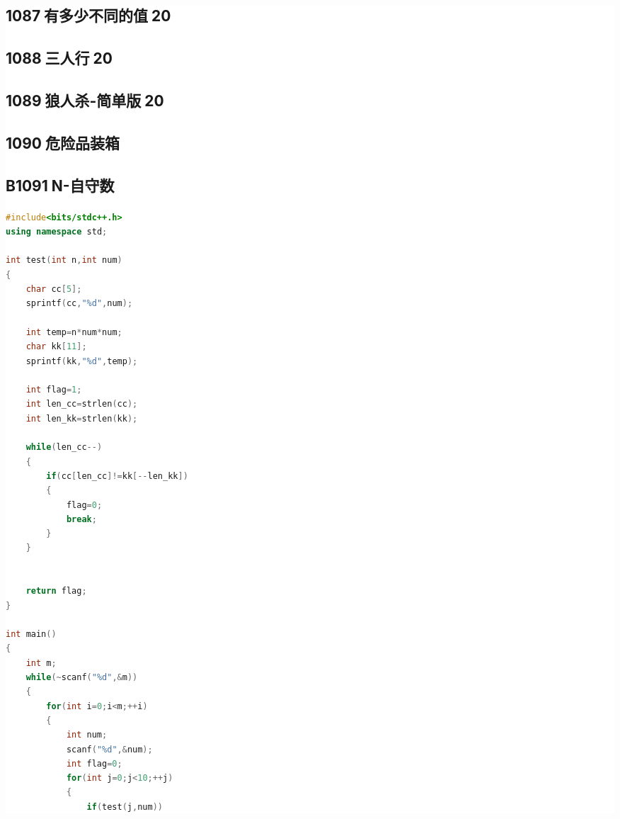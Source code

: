 



## 1087	有多少不同的值	20	



## 1088	三人行	20	



## 1089	狼人杀-简单版	20



## 1090	危险品装箱




## B1091	N-自守数

```cpp
#include<bits/stdc++.h>
using namespace std;

int test(int n,int num)
{
	char cc[5];
	sprintf(cc,"%d",num);
	
	int temp=n*num*num;
	char kk[11];
	sprintf(kk,"%d",temp);
	
	int flag=1;
	int len_cc=strlen(cc);
	int len_kk=strlen(kk);
	
	while(len_cc--)
	{
		if(cc[len_cc]!=kk[--len_kk])
		{
			flag=0;
			break;
		}
	}
	
	
	return flag;
}

int main()
{
	int m;
	while(~scanf("%d",&m))
	{
		for(int i=0;i<m;++i)
		{
			int num;
			scanf("%d",&num);
			int flag=0;
			for(int j=0;j<10;++j)
			{
				if(test(j,num))
```